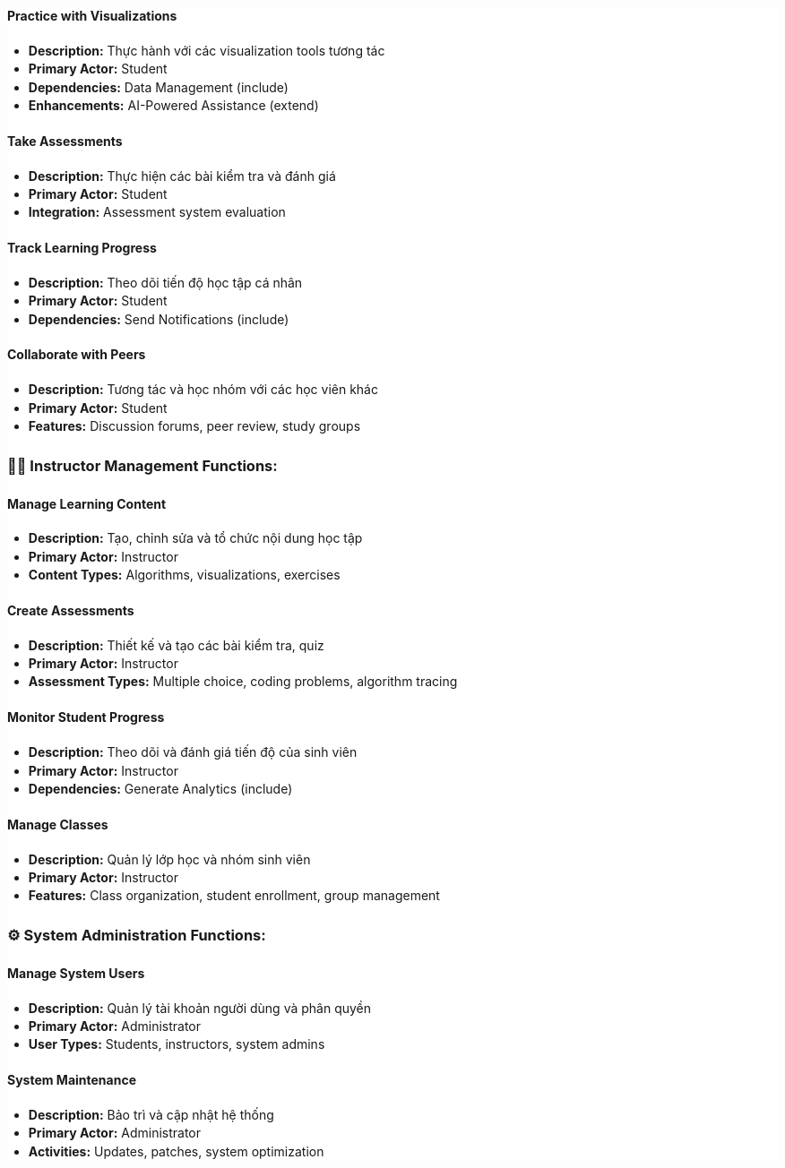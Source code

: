 #### **Practice with Visualizations**
- **Description:** Thực hành với các visualization tools tương tác
- **Primary Actor:** Student  
- **Dependencies:** Data Management (include)
- **Enhancements:** AI-Powered Assistance (extend)

#### **Take Assessments**
- **Description:** Thực hiện các bài kiểm tra và đánh giá
- **Primary Actor:** Student
- **Integration:** Assessment system evaluation

#### **Track Learning Progress**
- **Description:** Theo dõi tiến độ học tập cá nhân
- **Primary Actor:** Student
- **Dependencies:** Send Notifications (include)

#### **Collaborate with Peers**
- **Description:** Tương tác và học nhóm với các học viên khác
- **Primary Actor:** Student
- **Features:** Discussion forums, peer review, study groups

### 👨‍🏫 **Instructor Management Functions:**
#### **Manage Learning Content**
- **Description:** Tạo, chỉnh sửa và tổ chức nội dung học tập
- **Primary Actor:** Instructor
- **Content Types:** Algorithms, visualizations, exercises

#### **Create Assessments**
- **Description:** Thiết kế và tạo các bài kiểm tra, quiz
- **Primary Actor:** Instructor
- **Assessment Types:** Multiple choice, coding problems, algorithm tracing

#### **Monitor Student Progress**
- **Description:** Theo dõi và đánh giá tiến độ của sinh viên
- **Primary Actor:** Instructor
- **Dependencies:** Generate Analytics (include)

#### **Manage Classes**
- **Description:** Quản lý lớp học và nhóm sinh viên
- **Primary Actor:** Instructor
- **Features:** Class organization, student enrollment, group management

### ⚙️ **System Administration Functions:**
#### **Manage System Users**
- **Description:** Quản lý tài khoản người dùng và phân quyền
- **Primary Actor:** Administrator
- **User Types:** Students, instructors, system admins

#### **System Maintenance**
- **Description:** Bảo trì và cập nhật hệ thống
- **Primary Actor:** Administrator
- **Activities:** Updates, patches, system optimization
